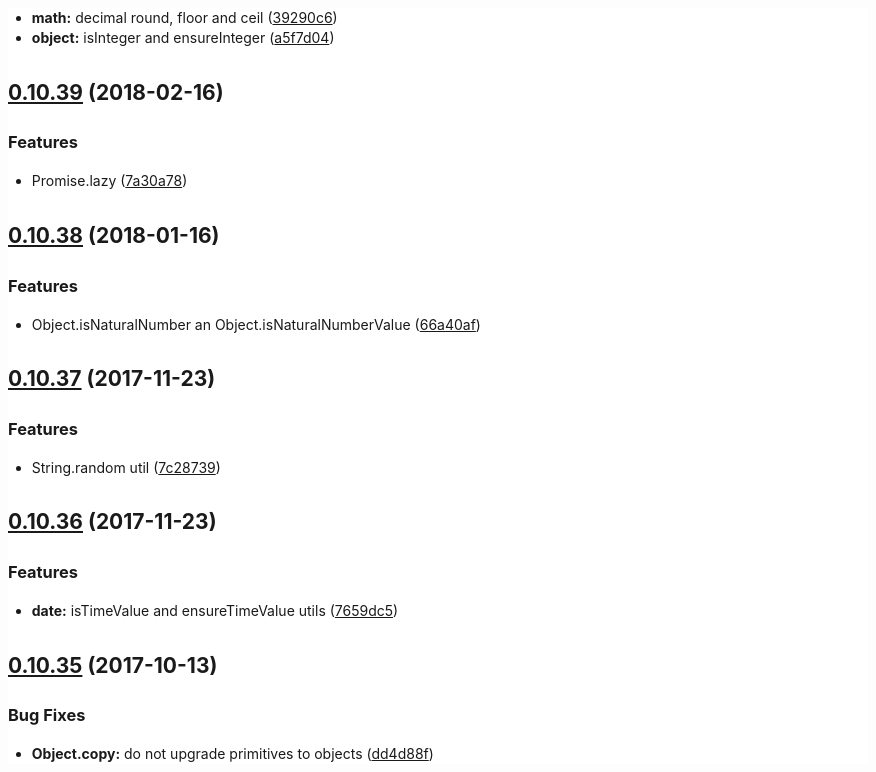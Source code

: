 -   **math:** decimal round, floor and ceil ([39290c6](https://github.com/medikoo/es5-ext/commit/39290c6))
-   **object:** isInteger and ensureInteger ([a5f7d04](https://github.com/medikoo/es5-ext/commit/a5f7d04))

<a name="0.10.39"></a>

## [0.10.39](https://github.com/medikoo/es5-ext/compare/v0.10.38...v0.10.39) (2018-02-16)

### Features

-   Promise.lazy ([7a30a78](https://github.com/medikoo/es5-ext/commit/7a30a78))

<a name="0.10.38"></a>

## [0.10.38](https://github.com/medikoo/es5-ext/compare/v0.10.37...v0.10.38) (2018-01-16)

### Features

-   Object.isNaturalNumber an Object.isNaturalNumberValue ([66a40af](https://github.com/medikoo/es5-ext/commit/66a40af))

<a name="0.10.37"></a>

## [0.10.37](https://github.com/medikoo/es5-ext/compare/v0.10.36...v0.10.37) (2017-11-23)

### Features

-   String.random util ([7c28739](https://github.com/medikoo/es5-ext/commit/7c28739))

<a name="0.10.36"></a>

## [0.10.36](https://github.com/medikoo/es5-ext/compare/v0.10.35...v0.10.36) (2017-11-23)

### Features

-   **date:** isTimeValue and ensureTimeValue utils ([7659dc5](https://github.com/medikoo/es5-ext/commit/7659dc5))

<a name="0.10.35"></a>

## [0.10.35](https://github.com/medikoo/es5-ext/compare/v0.10.34...v0.10.35) (2017-10-13)

### Bug Fixes

-   **Object.copy:** do not upgrade primitives to objects ([dd4d88f](https://github.com/medikoo/es5-ext/commit/dd4d88f))

